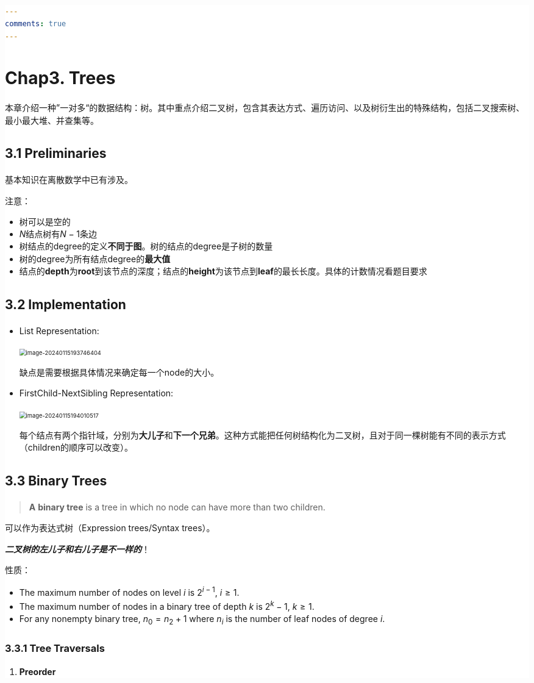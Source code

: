 ```yaml
---
comments: true
---
```


# Chap3. Trees

本章介绍一种”一对多“的数据结构：树。其中重点介绍二叉树，包含其表达方式、遍历访问、以及树衍生出的特殊结构，包括二叉搜索树、最小最大堆、并查集等。

## 3.1 Preliminaries

基本知识在离散数学中已有涉及。

注意：

- 树可以是空的
- $N$结点树有$N-1$条边
- 树结点的degree的定义**不同于图**。树的结点的degree是子树的数量
- 树的degree为所有结点degree的**最大值**
- 结点的**depth**为**root**到该节点的深度；结点的**height**为该节点到**leaf**的最长长度。具体的计数情况看题目要求

## 3.2 Implementation

- List Representation:

  <img src="https://cdn.jsdelivr.net/gh/Frankoxer/image-host/pic/image-20240115193746404.png" alt="image-20240115193746404" style="zoom:67%;" />

  缺点是需要根据具体情况来确定每一个node的大小。

- FirstChild-NextSibling Representation:

  <img src="https://cdn.jsdelivr.net/gh/Frankoxer/image-host/pic/image-20240115194010517.png" alt="image-20240115194010517" style="zoom:67%;" />

  每个结点有两个指针域，分别为**大儿子**和**下一个兄弟**。这种方式能把任何树结构化为二叉树，且对于同一棵树能有不同的表示方式（children的顺序可以改变）。

## 3.3 Binary Trees

> **A** **binary tree** is a tree in which no node can have more than two children.

可以作为表达式树（Expression trees/Syntax trees）。

***二叉树的左儿子和右儿子是不一样的***！

性质：

- The maximum number of nodes on level $i$ is $2^{i-1},\ i\ge1$.
- The maximum number of nodes in a binary tree of depth $k$ is $2^{k}-1,\ k\ge1$.
- For any nonempty binary tree, $n_{0}=n_{2}+1$ where $n_{i}$ is the number of leaf nodes of degree $i$.

### 3.3.1 Tree Traversals

1. **Preorder**

